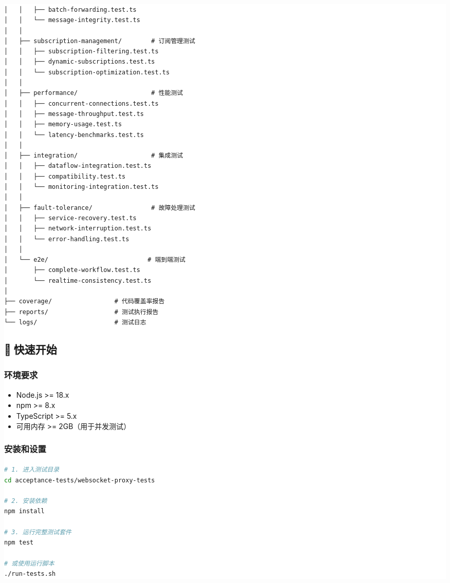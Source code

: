 ```
│   │   ├── batch-forwarding.test.ts
│   │   └── message-integrity.test.ts
│   │
│   ├── subscription-management/        # 订阅管理测试
│   │   ├── subscription-filtering.test.ts
│   │   ├── dynamic-subscriptions.test.ts
│   │   └── subscription-optimization.test.ts
│   │
│   ├── performance/                    # 性能测试
│   │   ├── concurrent-connections.test.ts
│   │   ├── message-throughput.test.ts
│   │   ├── memory-usage.test.ts
│   │   └── latency-benchmarks.test.ts
│   │
│   ├── integration/                    # 集成测试
│   │   ├── dataflow-integration.test.ts
│   │   ├── compatibility.test.ts
│   │   └── monitoring-integration.test.ts
│   │
│   ├── fault-tolerance/                # 故障处理测试
│   │   ├── service-recovery.test.ts
│   │   ├── network-interruption.test.ts
│   │   └── error-handling.test.ts
│   │
│   └── e2e/                           # 端到端测试
│       ├── complete-workflow.test.ts
│       └── realtime-consistency.test.ts
│
├── coverage/                 # 代码覆盖率报告
├── reports/                  # 测试执行报告
└── logs/                     # 测试日志
```

## 🚀 快速开始

### 环境要求

- Node.js >= 18.x
- npm >= 8.x
- TypeScript >= 5.x
- 可用内存 >= 2GB（用于并发测试）

### 安装和设置

```bash
# 1. 进入测试目录
cd acceptance-tests/websocket-proxy-tests

# 2. 安装依赖
npm install

# 3. 运行完整测试套件
npm test

# 或使用运行脚本
./run-tests.sh
```
